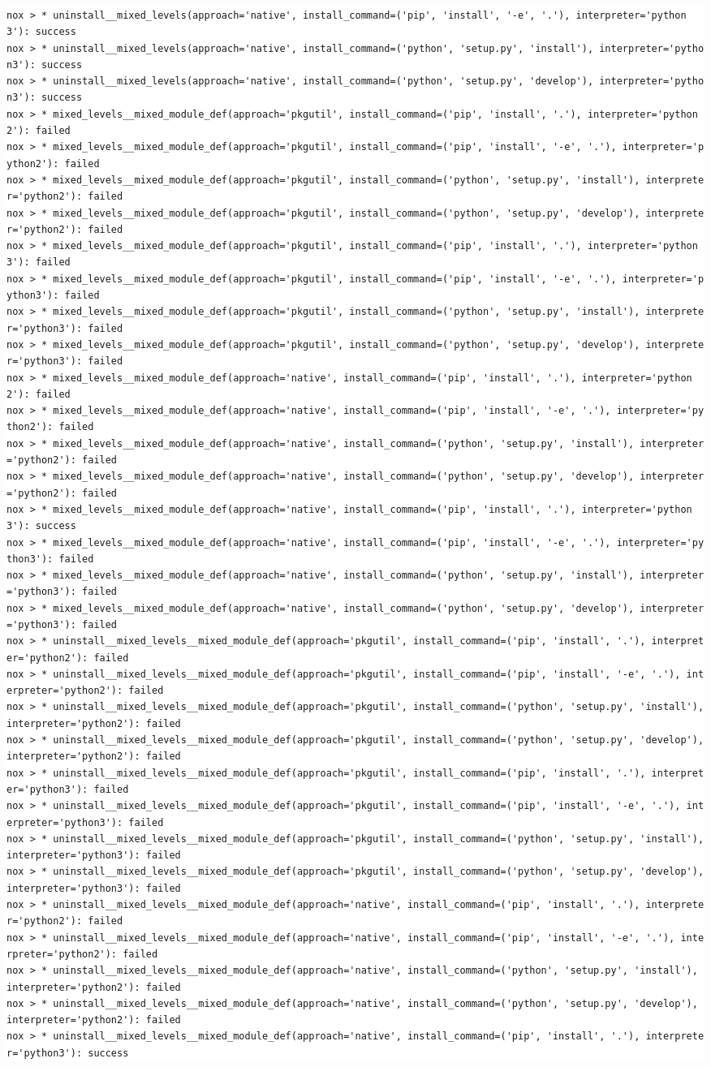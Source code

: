     nox > * uninstall__mixed_levels(approach='native', install_command=('pip', 'install', '-e', '.'), interpreter='python3'): success
    nox > * uninstall__mixed_levels(approach='native', install_command=('python', 'setup.py', 'install'), interpreter='python3'): success
    nox > * uninstall__mixed_levels(approach='native', install_command=('python', 'setup.py', 'develop'), interpreter='python3'): success
    nox > * mixed_levels__mixed_module_def(approach='pkgutil', install_command=('pip', 'install', '.'), interpreter='python2'): failed
    nox > * mixed_levels__mixed_module_def(approach='pkgutil', install_command=('pip', 'install', '-e', '.'), interpreter='python2'): failed
    nox > * mixed_levels__mixed_module_def(approach='pkgutil', install_command=('python', 'setup.py', 'install'), interpreter='python2'): failed
    nox > * mixed_levels__mixed_module_def(approach='pkgutil', install_command=('python', 'setup.py', 'develop'), interpreter='python2'): failed
    nox > * mixed_levels__mixed_module_def(approach='pkgutil', install_command=('pip', 'install', '.'), interpreter='python3'): failed
    nox > * mixed_levels__mixed_module_def(approach='pkgutil', install_command=('pip', 'install', '-e', '.'), interpreter='python3'): failed
    nox > * mixed_levels__mixed_module_def(approach='pkgutil', install_command=('python', 'setup.py', 'install'), interpreter='python3'): failed
    nox > * mixed_levels__mixed_module_def(approach='pkgutil', install_command=('python', 'setup.py', 'develop'), interpreter='python3'): failed
    nox > * mixed_levels__mixed_module_def(approach='native', install_command=('pip', 'install', '.'), interpreter='python2'): failed
    nox > * mixed_levels__mixed_module_def(approach='native', install_command=('pip', 'install', '-e', '.'), interpreter='python2'): failed
    nox > * mixed_levels__mixed_module_def(approach='native', install_command=('python', 'setup.py', 'install'), interpreter='python2'): failed
    nox > * mixed_levels__mixed_module_def(approach='native', install_command=('python', 'setup.py', 'develop'), interpreter='python2'): failed
    nox > * mixed_levels__mixed_module_def(approach='native', install_command=('pip', 'install', '.'), interpreter='python3'): success
    nox > * mixed_levels__mixed_module_def(approach='native', install_command=('pip', 'install', '-e', '.'), interpreter='python3'): failed
    nox > * mixed_levels__mixed_module_def(approach='native', install_command=('python', 'setup.py', 'install'), interpreter='python3'): failed
    nox > * mixed_levels__mixed_module_def(approach='native', install_command=('python', 'setup.py', 'develop'), interpreter='python3'): failed
    nox > * uninstall__mixed_levels__mixed_module_def(approach='pkgutil', install_command=('pip', 'install', '.'), interpreter='python2'): failed
    nox > * uninstall__mixed_levels__mixed_module_def(approach='pkgutil', install_command=('pip', 'install', '-e', '.'), interpreter='python2'): failed
    nox > * uninstall__mixed_levels__mixed_module_def(approach='pkgutil', install_command=('python', 'setup.py', 'install'), interpreter='python2'): failed
    nox > * uninstall__mixed_levels__mixed_module_def(approach='pkgutil', install_command=('python', 'setup.py', 'develop'), interpreter='python2'): failed
    nox > * uninstall__mixed_levels__mixed_module_def(approach='pkgutil', install_command=('pip', 'install', '.'), interpreter='python3'): failed
    nox > * uninstall__mixed_levels__mixed_module_def(approach='pkgutil', install_command=('pip', 'install', '-e', '.'), interpreter='python3'): failed
    nox > * uninstall__mixed_levels__mixed_module_def(approach='pkgutil', install_command=('python', 'setup.py', 'install'), interpreter='python3'): failed
    nox > * uninstall__mixed_levels__mixed_module_def(approach='pkgutil', install_command=('python', 'setup.py', 'develop'), interpreter='python3'): failed
    nox > * uninstall__mixed_levels__mixed_module_def(approach='native', install_command=('pip', 'install', '.'), interpreter='python2'): failed
    nox > * uninstall__mixed_levels__mixed_module_def(approach='native', install_command=('pip', 'install', '-e', '.'), interpreter='python2'): failed
    nox > * uninstall__mixed_levels__mixed_module_def(approach='native', install_command=('python', 'setup.py', 'install'), interpreter='python2'): failed
    nox > * uninstall__mixed_levels__mixed_module_def(approach='native', install_command=('python', 'setup.py', 'develop'), interpreter='python2'): failed
    nox > * uninstall__mixed_levels__mixed_module_def(approach='native', install_command=('pip', 'install', '.'), interpreter='python3'): success